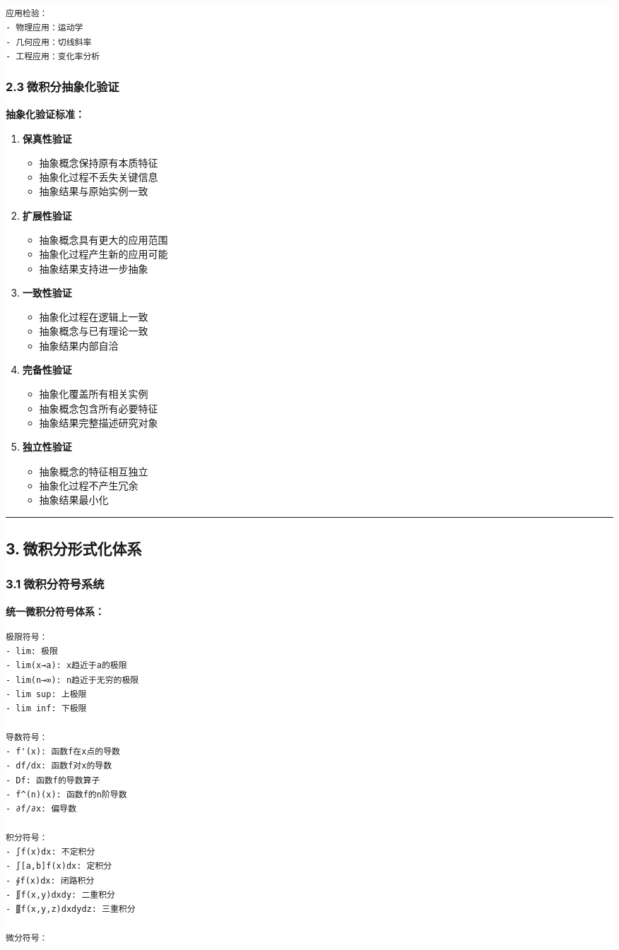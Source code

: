 ```text
应用检验：
- 物理应用：运动学
- 几何应用：切线斜率
- 工程应用：变化率分析
```

### 2.3 微积分抽象化验证

**抽象化验证标准：**

1. **保真性验证**
   - 抽象概念保持原有本质特征
   - 抽象化过程不丢失关键信息
   - 抽象结果与原始实例一致

2. **扩展性验证**
   - 抽象概念具有更大的应用范围
   - 抽象化过程产生新的应用可能
   - 抽象结果支持进一步抽象

3. **一致性验证**
   - 抽象化过程在逻辑上一致
   - 抽象概念与已有理论一致
   - 抽象结果内部自洽

4. **完备性验证**
   - 抽象化覆盖所有相关实例
   - 抽象概念包含所有必要特征
   - 抽象结果完整描述研究对象

5. **独立性验证**
   - 抽象概念的特征相互独立
   - 抽象化过程不产生冗余
   - 抽象结果最小化

---

## 3. 微积分形式化体系

### 3.1 微积分符号系统

**统一微积分符号体系：**

```text
极限符号：
- lim: 极限
- lim(x→a): x趋近于a的极限
- lim(n→∞): n趋近于无穷的极限
- lim sup: 上极限
- lim inf: 下极限

导数符号：
- f'(x): 函数f在x点的导数
- df/dx: 函数f对x的导数
- Df: 函数f的导数算子
- f^(n)(x): 函数f的n阶导数
- ∂f/∂x: 偏导数

积分符号：
- ∫f(x)dx: 不定积分
- ∫[a,b]f(x)dx: 定积分
- ∮f(x)dx: 闭路积分
- ∬f(x,y)dxdy: 二重积分
- ∭f(x,y,z)dxdydz: 三重积分

微分符号：
```